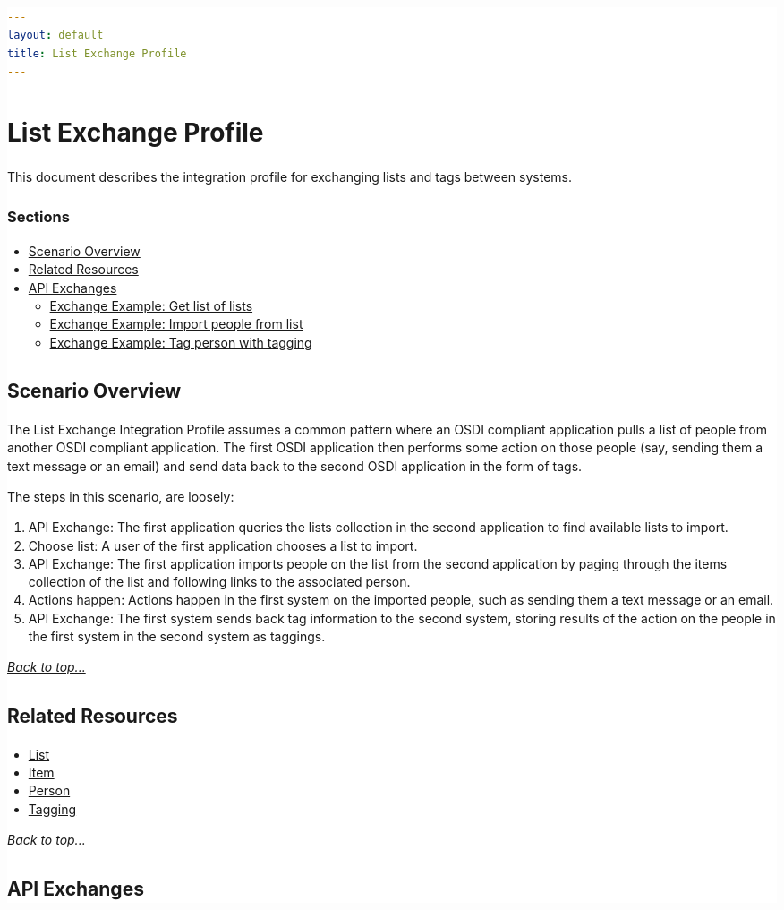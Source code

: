 ```yaml
---
layout: default
title: List Exchange Profile
---
```


# List Exchange Profile
This document describes the integration profile for exchanging lists and tags between systems. 

### Sections


* [Scenario Overview](#scenario-overview)
* [Related Resources](#related-resources)
* [API Exchanges](#api-exchanges)
    * [Exchange Example: Get list of lists](#exchange-example-get-list-of-lists)
    * [Exchange Example: Import people from list](#exchange-example-import-people-from-list)
    * [Exchange Example: Tag person with tagging](#exchange-example-tag-person-with-tagging)

## Scenario Overview

The List Exchange Integration Profile assumes a common pattern where an OSDI compliant application pulls a list of people from another OSDI compliant application. The first OSDI application then performs some action on those people (say, sending them a text message or an email) and send data back to the second OSDI application in the form of tags.

The steps in this scenario, are loosely:

1. API Exchange: The first application queries the lists collection in the second application to find available lists to import.
2. Choose list: A user of the first application chooses a list to import.
3. API Exchange: The first application imports people on the list from the second application by paging through the items collection of the list and following links to the associated person.
4. Actions happen: Actions happen in the first system on the imported people, such as sending them a text message or an email.
5. API Exchange: The first system sends back tag information to the second system, storing results of the action on the people in the first system in the second system as taggings.

_[Back to top...](#)_

## Related Resources

* [List](lists.html)
* [Item](items.html)
* [Person](people.html)
* [Tagging](taggings.html)

_[Back to top...](#)_

## API Exchanges

